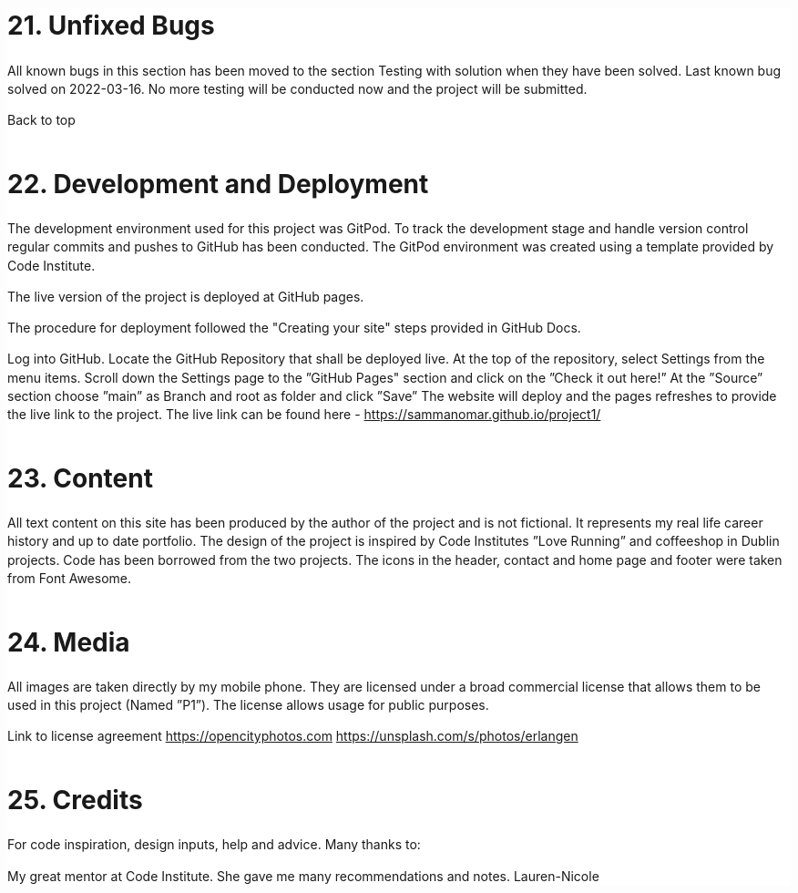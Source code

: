 # 21. Unfixed Bugs

All known bugs in this section has been moved to the section Testing with solution when they have been solved. Last known bug solved on 2022-03-16. No more testing will be conducted now and the project will be submitted.

Back to top

# 22. Development and Deployment

The development environment used for this project was GitPod. To track the development stage and handle version control regular commits and pushes to GitHub has been conducted. The GitPod environment was created using a template provided by Code Institute.

The live version of the project is deployed at GitHub pages.

The procedure for deployment followed the "Creating your site" steps provided in GitHub Docs.

Log into GitHub.
Locate the GitHub Repository that shall be deployed live.
At the top of the repository, select Settings from the menu items.
Scroll down the Settings page to the ”GitHub Pages" section and click on the ”Check it out here!”
At the ”Source” section choose ”main” as Branch and root as folder and click ”Save”
The website will deploy and the pages refreshes to provide the live link to the project.
The live link can be found here - https://sammanomar.github.io/project1/

# 23. Content

All text content on this site has been produced by the author of the project and is not fictional. It represents my real life career history and up to date portfolio.
The design of the project is inspired by Code Institutes ”Love Running” and coffeeshop in Dublin projects. Code has been borrowed from the two projects.
The icons in the header, contact and home page and footer were taken from Font Awesome.

# 24. Media

All images are taken directly by my mobile phone. They are licensed under a broad commercial license that allows them to be used in this project (Named ”P1”). The license allows usage for public purposes.

Link to license agreement
https://opencityphotos.com
https://unsplash.com/s/photos/erlangen


# 25. Credits

For code inspiration, design inputs, help and advice. Many thanks to:

My great mentor at Code Institute. She gave me many recommendations and notes.
Lauren-Nicole
